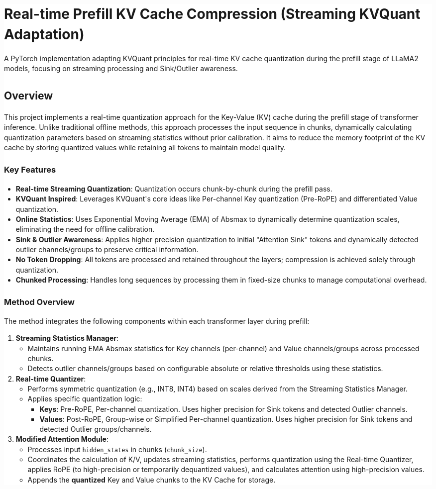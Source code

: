 # Real-time Prefill KV Cache Compression (Streaming KVQuant Adaptation)

A PyTorch implementation adapting KVQuant principles for real-time KV cache quantization during the prefill stage of LLaMA2 models, focusing on streaming processing and Sink/Outlier awareness.

## Overview

This project implements a real-time quantization approach for the Key-Value (KV) cache during the prefill stage of transformer inference. Unlike traditional offline methods, this approach processes the input sequence in chunks, dynamically calculating quantization parameters based on streaming statistics without prior calibration. It aims to reduce the memory footprint of the KV cache by storing quantized values while retaining all tokens to maintain model quality.

### Key Features

-   **Real-time Streaming Quantization**: Quantization occurs chunk-by-chunk during the prefill pass.
-   **KVQuant Inspired**: Leverages KVQuant's core ideas like Per-channel Key quantization (Pre-RoPE) and differentiated Value quantization.
-   **Online Statistics**: Uses Exponential Moving Average (EMA) of Absmax to dynamically determine quantization scales, eliminating the need for offline calibration.
-   **Sink & Outlier Awareness**: Applies higher precision quantization to initial "Attention Sink" tokens and dynamically detected outlier channels/groups to preserve critical information.
-   **No Token Dropping**: All tokens are processed and retained throughout the layers; compression is achieved solely through quantization.
-   **Chunked Processing**: Handles long sequences by processing them in fixed-size chunks to manage computational overhead.

### Method Overview

The method integrates the following components within each transformer layer during prefill:

1.  **Streaming Statistics Manager**:
    * Maintains running EMA Absmax statistics for Key channels (per-channel) and Value channels/groups across processed chunks.
    * Detects outlier channels/groups based on configurable absolute or relative thresholds using these statistics.
2.  **Real-time Quantizer**:
    * Performs symmetric quantization (e.g., INT8, INT4) based on scales derived from the Streaming Statistics Manager.
    * Applies specific quantization logic:
        * **Keys**: Pre-RoPE, Per-channel quantization. Uses higher precision for Sink tokens and detected Outlier channels.
        * **Values**: Post-RoPE, Group-wise or Simplified Per-channel quantization. Uses higher precision for Sink tokens and detected Outlier groups/channels.
3.  **Modified Attention Module**:
    * Processes input `hidden_states` in chunks (`chunk_size`).
    * Coordinates the calculation of K/V, updates streaming statistics, performs quantization using the Real-time Quantizer, applies RoPE (to high-precision or temporarily dequantized values), and calculates attention using high-precision values.
    * Appends the **quantized** Key and Value chunks to the KV Cache for storage.
